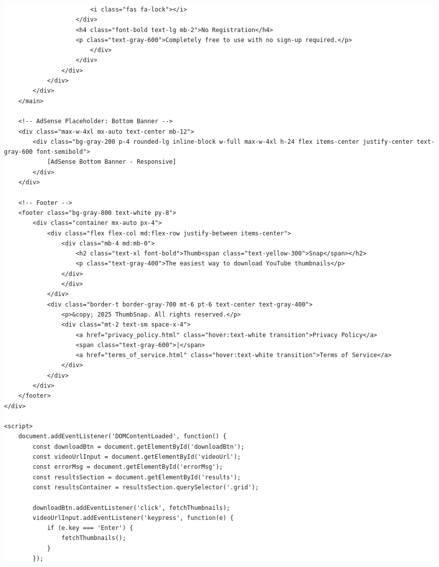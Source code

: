                             <i class="fas fa-lock"></i>
                        </div>
                        <h4 class="font-bold text-lg mb-2">No Registration</h4>
                        <p class="text-gray-600">Completely free to use with no sign-up required.</p>
                            </div>
                        </div>
                    </div>
                </div>
            </div>
        </main>

        <!-- AdSense Placeholder: Bottom Banner -->
        <div class="max-w-4xl mx-auto text-center mb-12">
            <div class="bg-gray-200 p-4 rounded-lg inline-block w-full max-w-4xl h-24 flex items-center justify-center text-gray-600 font-semibold">
                [AdSense Bottom Banner - Responsive]
            </div>
        </div>

        <!-- Footer -->
        <footer class="bg-gray-800 text-white py-8">
            <div class="container mx-auto px-4">
                <div class="flex flex-col md:flex-row justify-between items-center">
                    <div class="mb-4 md:mb-0">
                        <h2 class="text-xl font-bold">Thumb<span class="text-yellow-300">Snap</span></h2>
                        <p class="text-gray-400">The easiest way to download YouTube thumbnails</p>
                    </div>
                    </div>
                </div>
                <div class="border-t border-gray-700 mt-6 pt-6 text-center text-gray-400">
                    <p>&copy; 2025 ThumbSnap. All rights reserved.</p>
                    <div class="mt-2 text-sm space-x-4">
                        <a href="privacy_policy.html" class="hover:text-white transition">Privacy Policy</a>
                        <span class="text-gray-600">|</span>
                        <a href="terms_of_service.html" class="hover:text-white transition">Terms of Service</a>
                    </div>
                </div>
            </div>
        </footer>
    </div>

    <script>
        document.addEventListener('DOMContentLoaded', function() {
            const downloadBtn = document.getElementById('downloadBtn');
            const videoUrlInput = document.getElementById('videoUrl');
            const errorMsg = document.getElementById('errorMsg');
            const resultsSection = document.getElementById('results');
            const resultsContainer = resultsSection.querySelector('.grid');
            
            downloadBtn.addEventListener('click', fetchThumbnails);
            videoUrlInput.addEventListener('keypress', function(e) {
                if (e.key === 'Enter') {
                    fetchThumbnails();
                }
            });
